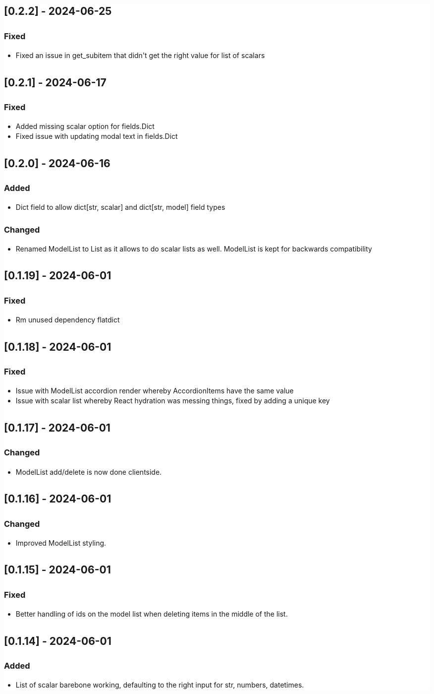 ## [0.2.2] - 2024-06-25
### Fixed
- Fixed an issue in get_subitem that didn't get the right value for list of scalars

## [0.2.1] - 2024-06-17
### Fixed
- Added missing scalar option for fields.Dict
- Fixed issue with updating modal text in fields.Dict

## [0.2.0] - 2024-06-16
### Added
- Dict field to allow dict[str, scalar] and dict[str, model] field types

### Changed
- Renamed ModelList to List as it allows to do scalar lists as well. ModelList is kept for backwards compatibility

## [0.1.19] - 2024-06-01
### Fixed
- Rm unused dependency flatdict

## [0.1.18] - 2024-06-01
### Fixed
- Issue with ModelList accordion render whereby AccordionItems have the same value
- Issue with scalar list whereby React hydration was messing things, fixed by adding a unique key

## [0.1.17] - 2024-06-01
### Changed
- ModelList add/delete is now done clientside.

## [0.1.16] - 2024-06-01
### Changed
- Improved ModelList styling.

## [0.1.15] - 2024-06-01
### Fixed
- Better handling of ids on the model list when deleting items in the middle of the list.

## [0.1.14] - 2024-06-01
### Added
- List of scalar barebone working, defaulting to the right input for str, numbers, datetimes.
